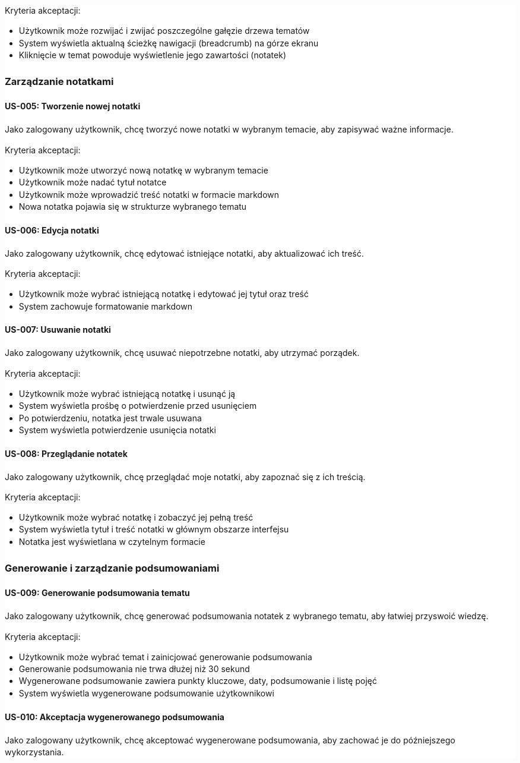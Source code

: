 Kryteria akceptacji:
- Użytkownik może rozwijać i zwijać poszczególne gałęzie drzewa tematów
- System wyświetla aktualną ścieżkę nawigacji (breadcrumb) na górze ekranu
- Kliknięcie w temat powoduje wyświetlenie jego zawartości (notatek)

### Zarządzanie notatkami

#### US-005: Tworzenie nowej notatki
Jako zalogowany użytkownik, chcę tworzyć nowe notatki w wybranym temacie, aby zapisywać ważne informacje.

Kryteria akceptacji:
- Użytkownik może utworzyć nową notatkę w wybranym temacie
- Użytkownik może nadać tytuł notatce
- Użytkownik może wprowadzić treść notatki w formacie markdown
- Nowa notatka pojawia się w strukturze wybranego tematu

#### US-006: Edycja notatki
Jako zalogowany użytkownik, chcę edytować istniejące notatki, aby aktualizować ich treść.

Kryteria akceptacji:
- Użytkownik może wybrać istniejącą notatkę i edytować jej tytuł oraz treść
- System zachowuje formatowanie markdown

#### US-007: Usuwanie notatki
Jako zalogowany użytkownik, chcę usuwać niepotrzebne notatki, aby utrzymać porządek.

Kryteria akceptacji:
- Użytkownik może wybrać istniejącą notatkę i usunąć ją
- System wyświetla prośbę o potwierdzenie przed usunięciem
- Po potwierdzeniu, notatka jest trwale usuwana
- System wyświetla potwierdzenie usunięcia notatki

#### US-008: Przeglądanie notatek
Jako zalogowany użytkownik, chcę przeglądać moje notatki, aby zapoznać się z ich treścią.

Kryteria akceptacji:
- Użytkownik może wybrać notatkę i zobaczyć jej pełną treść
- System wyświetla tytuł i treść notatki w głównym obszarze interfejsu
- Notatka jest wyświetlana w czytelnym formacie

### Generowanie i zarządzanie podsumowaniami

#### US-009: Generowanie podsumowania tematu
Jako zalogowany użytkownik, chcę generować podsumowania notatek z wybranego tematu, aby łatwiej przyswoić wiedzę.

Kryteria akceptacji:
- Użytkownik może wybrać temat i zainicjować generowanie podsumowania
- Generowanie podsumowania nie trwa dłużej niż 30 sekund
- Wygenerowane podsumowanie zawiera punkty kluczowe, daty, podsumowanie i listę pojęć
- System wyświetla wygenerowane podsumowanie użytkownikowi

#### US-010: Akceptacja wygenerowanego podsumowania
Jako zalogowany użytkownik, chcę akceptować wygenerowane podsumowania, aby zachować je do późniejszego wykorzystania.
